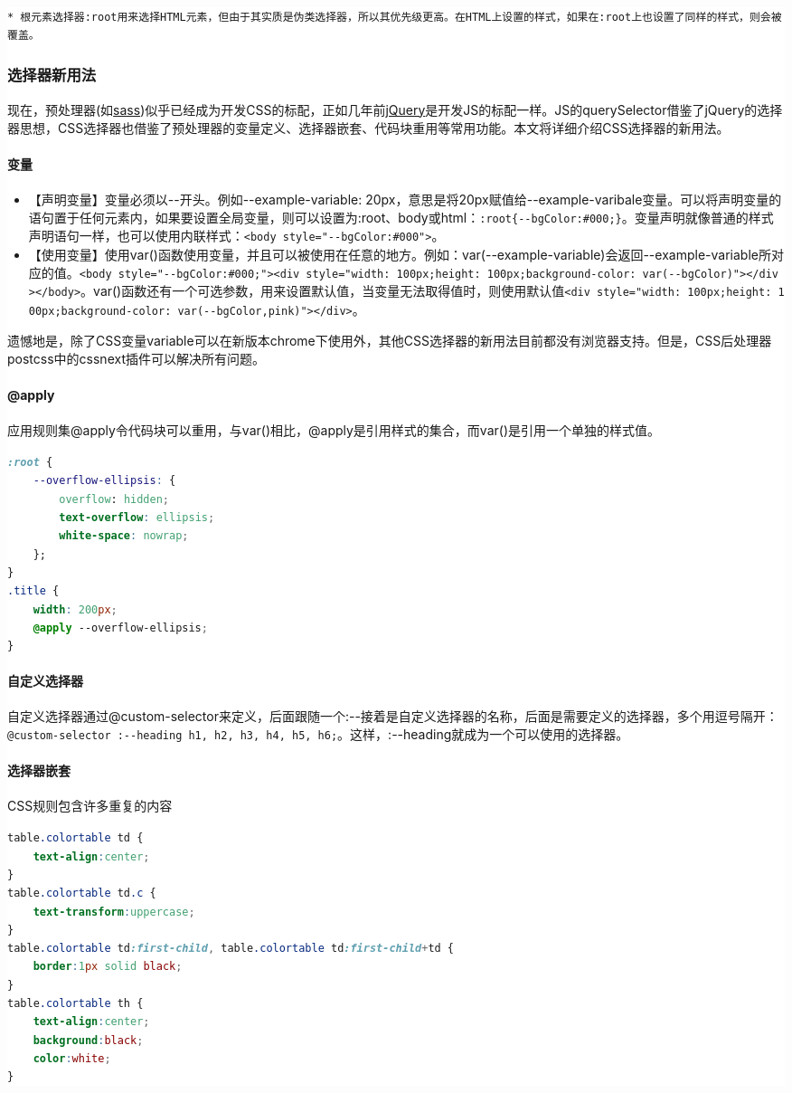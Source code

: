     * 根元素选择器:root用来选择HTML元素，但由于其实质是伪类选择器，所以其优先级更高。在HTML上设置的样式，如果在:root上也设置了同样的样式，则会被覆盖。

### 选择器新用法

现在，预处理器(如[sass](https://www.cnblogs.com/xiaohuochai/p/6242257.html))似乎已经成为开发CSS的标配，正如几年前[jQuery](https://www.cnblogs.com/xiaohuochai/p/6489658.html)是开发JS的标配一样。JS的querySelector借鉴了jQuery的选择器思想，CSS选择器也借鉴了预处理器的变量定义、选择器嵌套、代码块重用等常用功能。本文将详细介绍CSS选择器的新用法。

#### 变量

* 【声明变量】变量必须以--开头。例如--example-variable: 20px，意思是将20px赋值给--example-varibale变量。可以将声明变量的语句置于任何元素内，如果要设置全局变量，则可以设置为:root、body或html：``:root{--bgColor:#000;}``。变量声明就像普通的样式声明语句一样，也可以使用内联样式：``<body style="--bgColor:#000">``。
* 【使用变量】使用var()函数使用变量，并且可以被使用在任意的地方。例如：var(--example-variable)会返回--example-variable所对应的值。``<body style="--bgColor:#000;"><div style="width: 100px;height: 100px;background-color: var(--bgColor)"></div></body>``。var()函数还有一个可选参数，用来设置默认值，当变量无法取得值时，则使用默认值``<div style="width: 100px;height: 100px;background-color: var(--bgColor,pink)"></div>``。

遗憾地是，除了CSS变量variable可以在新版本chrome下使用外，其他CSS选择器的新用法目前都没有浏览器支持。但是，CSS后处理器postcss中的cssnext插件可以解决所有问题。

#### @apply

应用规则集@apply令代码块可以重用，与var()相比，@apply是引用样式的集合，而var()是引用一个单独的样式值。
```css
:root {
    --overflow-ellipsis: {
        overflow: hidden;
        text-overflow: ellipsis;
        white-space: nowrap;
    };
}
.title {
    width: 200px;
    @apply --overflow-ellipsis;
}
```

#### 自定义选择器

自定义选择器通过@custom-selector来定义，后面跟随一个:--接着是自定义选择器的名称，后面是需要定义的选择器，多个用逗号隔开：``@custom-selector :--heading h1, h2, h3, h4, h5, h6;``。这样，:--heading就成为一个可以使用的选择器。

#### 选择器嵌套

CSS规则包含许多重复的内容
```css
table.colortable td {
    text-align:center;
}
table.colortable td.c {
    text-transform:uppercase;
}
table.colortable td:first-child, table.colortable td:first-child+td {
    border:1px solid black;
}
table.colortable th {
    text-align:center;
    background:black;
    color:white;
}
```
